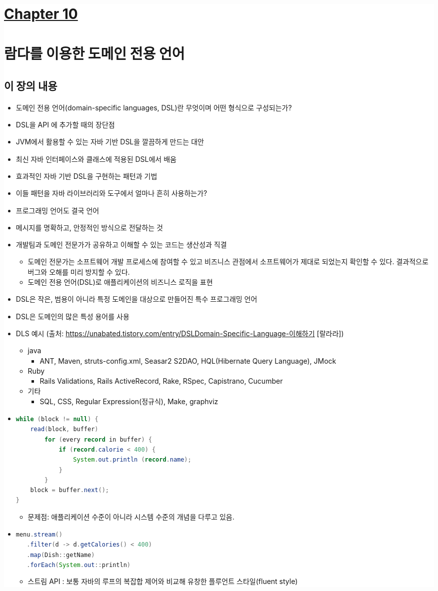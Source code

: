 # [Chapter 10](https://livebook.manning.com/book/modern-java-in-action/chapter-10/)

# 람다를 이용한 도메인 전용 언어

## 이 장의 내용
- 도메인 전용 언어(domain-specific languages, DSL)란 무엇이며 어떤 형식으로 구성되는가?
- DSL을 API 에 추가할 때의 장단점
- JVM에서 활용할 수 있는 자바 기반 DSL을 깔끔하게 만드는 대안
- 최신 자바 인터페이스와 클래스에 적용된 DSL에서 배움
- 효과적인 자바 기반 DSL을 구현하는 패턴과 기법
- 이들 패턴을 자바 라이브러리와 도구에서 얼마나 흔히 사용하는가?

- 프로그래밍 언어도 결국 언어
- 메시지를 명확하고, 안정적인 방식으로 전달하는 것
- 개발팀과 도메인 전문가가 공유하고 이해할 수 있는 코드는 생산성과 직결
  - 도메인 전문가는 소프트웨어 개발 프로세스에 참여할 수 있고 비즈니스 관점에서 소프트웨어가 제대로 되었는지 확인할 수 있다. 결과적으로 버그와 오해를 미리 방지할 수 있다.
  - 도메인 전용 언어(DSL)로 애플리케이션의 비즈니스 로직을 표현

- DSL은 작은, 범용이 아니라 특정 도메인을 대상으로 만들어진 특수 프로그래밍 언어
- DSL은 도메인의 많은 특성 용어를 사용


- DLS 예시 (출처: https://unabated.tistory.com/entry/DSLDomain-Specific-Language-이해하기 [랄라라])
  - java
    - ANT, Maven, struts-config.xml, Seasar2 S2DAO, HQL(Hibernate Query Language), JMock
  - Ruby
    - Rails Validations, Rails ActiveRecord, Rake, RSpec, Capistrano, Cucumber
  - 기타
    - SQL, CSS, Regular Expression(정규식), Make, graphviz


- ```java
  while (block != null) {
      read(block, buffer)
          for (every record in buffer) {
              if (record.calorie < 400) {
                  System.out.println (record.name);
              }
          }
      block = buffer.next();
  }
  ```
  - 문제점: 애플리케이션 수준이 아니라 시스템 수준의 개념을 다루고 있음.
- ```java
  menu.stream()
     .filter(d -> d.getCalories() < 400)
     .map(Dish::getName)
     .forEach(System.out::println)
  ```
  - 스트림 API : 보통 자바의 루프의 복잡합 제어와 비교해 유창한 플루언트 스타일(fluent style)
